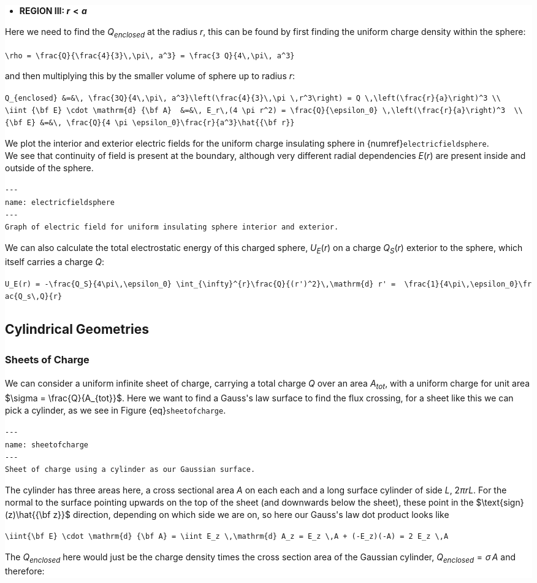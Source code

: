 -  <b> REGION III: $r < a$ </b>

Here we need to find the $Q_{enclosed}$ at the radius $r$, this can be found by first finding the uniform charge 
density within the sphere:
```{math}
\rho = \frac{Q}{\frac{4}{3}\,\pi\, a^3} = \frac{3 Q}{4\,\pi\, a^3} 
```
and then multiplying this by the smaller volume of sphere up to radius $r$:
```{math}
Q_{enclosed} &=&\, \frac{3Q}{4\,\pi\, a^3}\left(\frac{4}{3}\,\pi \,r^3\right) = Q \,\left(\frac{r}{a}\right)^3 \\ 
\iint {\bf E} \cdot \mathrm{d} {\bf A}  &=&\, E_r\,(4 \pi r^2) = \frac{Q}{\epsilon_0} \,\left(\frac{r}{a}\right)^3  \\ 
{\bf E} &=&\, \frac{Q}{4 \pi \epsilon_0}\frac{r}{a^3}\hat{{\bf r}}
```
	
We plot the interior and exterior electric fields for the uniform charge insulating sphere in {numref}`electricfieldsphere`.  
We see that continuity of field is present at the boundary, although very different radial dependencies $E(r)$ are present 
inside and outside of the sphere.
```{figure} ../figures/electricfieldsphere1.png
---
name: electricfieldsphere
---
Graph of electric field for uniform insulating sphere interior and exterior.
```
	
We can also calculate the total electrostatic energy of this charged sphere, $U_E(r)$ on a charge $Q_S(r)$ exterior 
to the sphere, which itself carries a charge $Q$:
```{math}
U_E(r) = -\frac{Q_S}{4\pi\,\epsilon_0} \int_{\infty}^{r}\frac{Q}{(r')^2}\,\mathrm{d} r' =  \frac{1}{4\pi\,\epsilon_0}\frac{Q_s\,Q}{r}
```

## Cylindrical Geometries

### Sheets of Charge
We can consider a uniform infinite sheet of charge, carrying a total charge $Q$ over an area $A_{tot}$, with a uniform 
charge for unit area $\sigma = \frac{Q}{A_{tot}}$.  Here we want to find a Gauss's law surface to find the flux crossing, 
for a sheet like this we can pick a cylinder, as we see in Figure {eq}`sheetofcharge`.  
```{figure}
---
name: sheetofcharge
---
Sheet of charge using a cylinder as our Gaussian surface.
```

The cylinder has three areas here, a cross sectional area $A$ on each each and a long surface cylinder of side 
$L$, $2 \pi r L$.  For the normal to the surface pointing upwards on the top of the sheet (and downwards below the sheet), 
these point in the $\text{sign}(z)\hat{{\bf z}}$ direction, depending on which side we are on, so here our Gauss's law dot 
product looks like
```{math}
\iint{\bf E} \cdot \mathrm{d} {\bf A} = \iint E_z \,\mathrm{d} A_z = E_z \,A + (-E_z)(-A) = 2 E_z \,A
```
The $Q_{enclosed}$ here would just be the charge density times the cross section area of the Gaussian cylinder, 
$Q_{enclosed} = \sigma \,A$ and therefore:
```{math}
```
